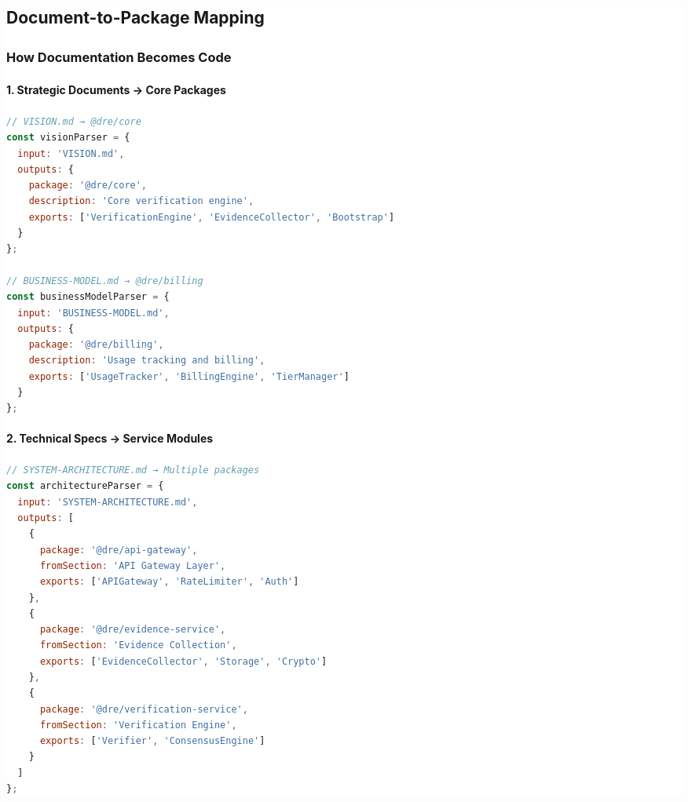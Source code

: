 ## Document-to-Package Mapping

### How Documentation Becomes Code

#### 1. Strategic Documents → Core Packages
```javascript
// VISION.md → @dre/core
const visionParser = {
  input: 'VISION.md',
  outputs: {
    package: '@dre/core',
    description: 'Core verification engine',
    exports: ['VerificationEngine', 'EvidenceCollector', 'Bootstrap']
  }
};

// BUSINESS-MODEL.md → @dre/billing
const businessModelParser = {
  input: 'BUSINESS-MODEL.md', 
  outputs: {
    package: '@dre/billing',
    description: 'Usage tracking and billing',
    exports: ['UsageTracker', 'BillingEngine', 'TierManager']
  }
};
```

#### 2. Technical Specs → Service Modules
```javascript
// SYSTEM-ARCHITECTURE.md → Multiple packages
const architectureParser = {
  input: 'SYSTEM-ARCHITECTURE.md',
  outputs: [
    {
      package: '@dre/api-gateway',
      fromSection: 'API Gateway Layer',
      exports: ['APIGateway', 'RateLimiter', 'Auth']
    },
    {
      package: '@dre/evidence-service',
      fromSection: 'Evidence Collection',
      exports: ['EvidenceCollector', 'Storage', 'Crypto']
    },
    {
      package: '@dre/verification-service',
      fromSection: 'Verification Engine',
      exports: ['Verifier', 'ConsensusEngine']
    }
  ]
};
```
